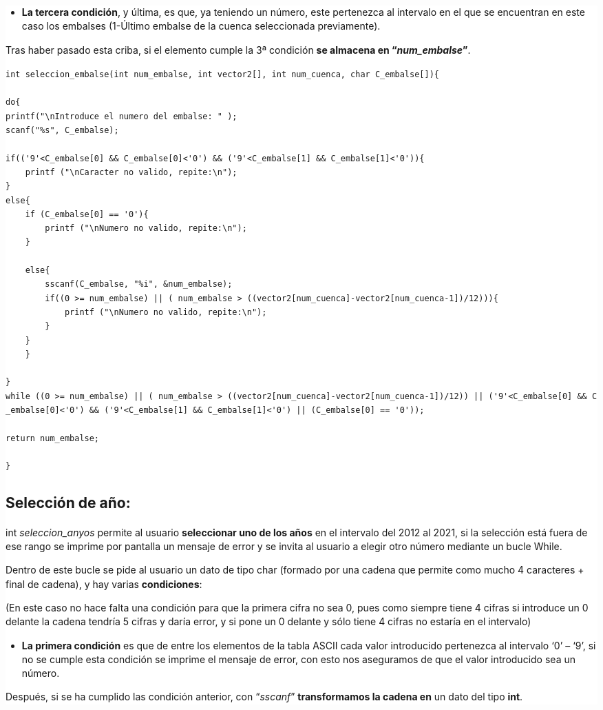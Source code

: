 - **La tercera condición**, y última, es que, ya teniendo un número, este pertenezca al intervalo en el que se encuentran en este caso los embalses (1-Último embalse de la cuenca seleccionada previamente).

Tras haber pasado esta criba, si el elemento cumple la 3ª condición **se almacena en “*num_embalse*”**.

 	int seleccion_embalse(int num_embalse, int vector2[], int num_cuenca, char C_embalse[]){

	do{
	printf("\nIntroduce el numero del embalse: " );	
	scanf("%s", C_embalse);
	
	if(('9'<C_embalse[0] && C_embalse[0]<'0') && ('9'<C_embalse[1] && C_embalse[1]<'0')){
		printf ("\nCaracter no valido, repite:\n");	
	}
	else{	
		if (C_embalse[0] == '0'){
			printf ("\nNumero no valido, repite:\n");
		}
		
		else{		
			sscanf(C_embalse, "%i", &num_embalse);
			if((0 >= num_embalse) || ( num_embalse > ((vector2[num_cuenca]-vector2[num_cuenca-1])/12))){
				printf ("\nNumero no valido, repite:\n");
			}
		}
		}

	}
	while ((0 >= num_embalse) || ( num_embalse > ((vector2[num_cuenca]-vector2[num_cuenca-1])/12)) || ('9'<C_embalse[0] && C_embalse[0]<'0') && ('9'<C_embalse[1] && C_embalse[1]<'0') || (C_embalse[0] == '0'));

	return num_embalse;

	}

## Selección de año:

int *seleccion_anyos* permite al usuario **seleccionar uno de los años** en el intervalo del 2012 al 2021, si la selección está fuera de ese rango se imprime por pantalla un mensaje de error y se invita al usuario a elegir otro número mediante un bucle While. 

Dentro de este bucle se pide al usuario un dato de tipo char (formado por una cadena que permite como mucho 4 caracteres + final de cadena), y hay varias **condiciones**:

(En este caso no hace falta una condición para que la primera cifra no sea 0, pues como siempre tiene 4 cifras si introduce un 0 delante la cadena tendría 5 cifras y daría error, y si pone un 0 delante y sólo tiene 4 cifras no estaría en el intervalo)

- **La primera condición** es que de entre los elementos de la tabla ASCII cada valor introducido pertenezca al intervalo ‘0’ – ‘9’, si no se cumple esta condición se imprime el mensaje de error, con esto nos aseguramos de que el valor introducido sea un número.
 
Después, si se ha cumplido las condición anterior, con “*sscanf*” **transformamos la cadena en** un dato del tipo **int**.
